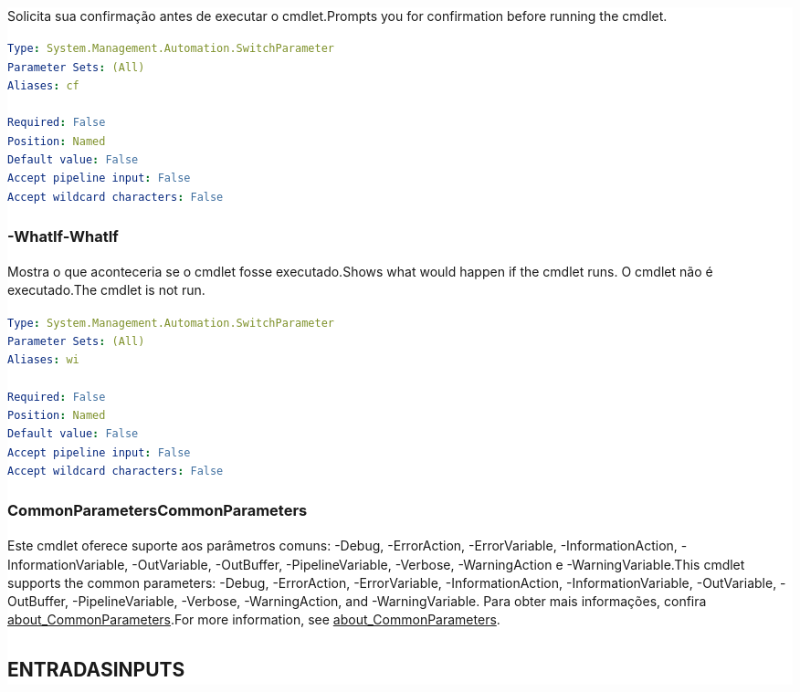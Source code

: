 <span data-ttu-id="90716-145">Solicita sua confirmação antes de executar o cmdlet.</span><span class="sxs-lookup"><span data-stu-id="90716-145">Prompts you for confirmation before running the cmdlet.</span></span>

```yaml
Type: System.Management.Automation.SwitchParameter
Parameter Sets: (All)
Aliases: cf

Required: False
Position: Named
Default value: False
Accept pipeline input: False
Accept wildcard characters: False
```

### <span data-ttu-id="90716-146">-WhatIf</span><span class="sxs-lookup"><span data-stu-id="90716-146">-WhatIf</span></span>

<span data-ttu-id="90716-147">Mostra o que aconteceria se o cmdlet fosse executado.</span><span class="sxs-lookup"><span data-stu-id="90716-147">Shows what would happen if the cmdlet runs.</span></span>
<span data-ttu-id="90716-148">O cmdlet não é executado.</span><span class="sxs-lookup"><span data-stu-id="90716-148">The cmdlet is not run.</span></span>

```yaml
Type: System.Management.Automation.SwitchParameter
Parameter Sets: (All)
Aliases: wi

Required: False
Position: Named
Default value: False
Accept pipeline input: False
Accept wildcard characters: False
```

### <span data-ttu-id="90716-149">CommonParameters</span><span class="sxs-lookup"><span data-stu-id="90716-149">CommonParameters</span></span>

<span data-ttu-id="90716-150">Este cmdlet oferece suporte aos parâmetros comuns: -Debug, -ErrorAction, -ErrorVariable, -InformationAction, -InformationVariable, -OutVariable, -OutBuffer, -PipelineVariable, -Verbose, -WarningAction e -WarningVariable.</span><span class="sxs-lookup"><span data-stu-id="90716-150">This cmdlet supports the common parameters: -Debug, -ErrorAction, -ErrorVariable, -InformationAction, -InformationVariable, -OutVariable, -OutBuffer, -PipelineVariable, -Verbose, -WarningAction, and -WarningVariable.</span></span> <span data-ttu-id="90716-151">Para obter mais informações, confira [about_CommonParameters](https://go.microsoft.com/fwlink/?LinkID=113216).</span><span class="sxs-lookup"><span data-stu-id="90716-151">For more information, see [about_CommonParameters](https://go.microsoft.com/fwlink/?LinkID=113216).</span></span>

## <span data-ttu-id="90716-152">ENTRADAS</span><span class="sxs-lookup"><span data-stu-id="90716-152">INPUTS</span></span>
